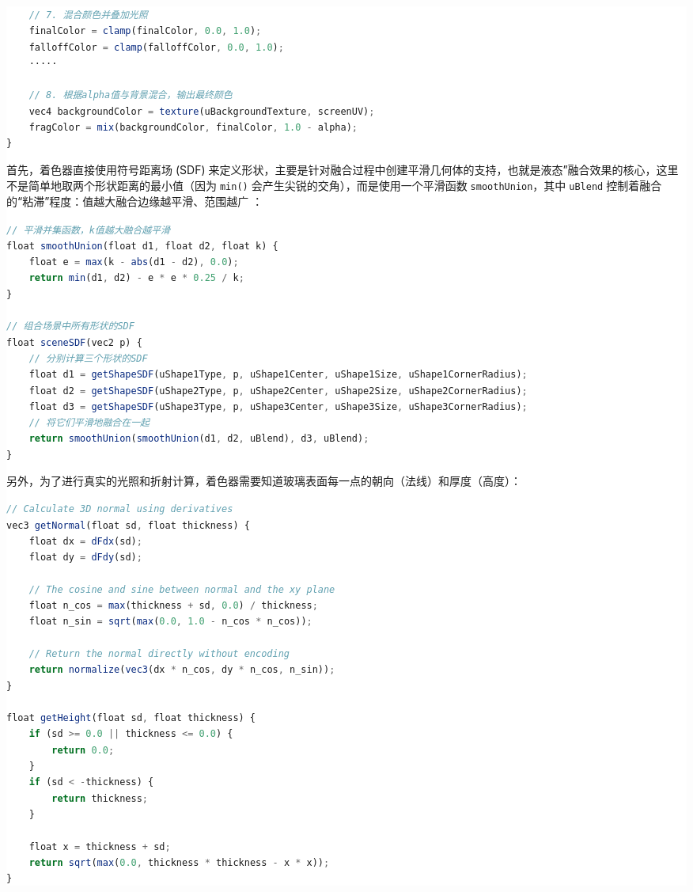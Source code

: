```js
    // 7. 混合颜色并叠加光照
    finalColor = clamp(finalColor, 0.0, 1.0);
    falloffColor = clamp(falloffColor, 0.0, 1.0);
    ·····

    // 8. 根据alpha值与背景混合，输出最终颜色
    vec4 backgroundColor = texture(uBackgroundTexture, screenUV);
    fragColor = mix(backgroundColor, finalColor, 1.0 - alpha);
}
```

首先，着色器直接使用符号距离场 (SDF) 来定义形状，主要是针对融合过程中创建平滑几何体的支持，也就是液态”融合效果的核心，这里不是简单地取两个形状距离的最小值（因为 `min()` 会产生尖锐的交角），而是使用一个平滑函数 `smoothUnion`，其中 `uBlend`  控制着融合的“粘滞”程度：值越大融合边缘越平滑、范围越广 ：

```js
// 平滑并集函数，k值越大融合越平滑
float smoothUnion(float d1, float d2, float k) {
    float e = max(k - abs(d1 - d2), 0.0);
    return min(d1, d2) - e * e * 0.25 / k;
}

// 组合场景中所有形状的SDF
float sceneSDF(vec2 p) {
    // 分别计算三个形状的SDF
    float d1 = getShapeSDF(uShape1Type, p, uShape1Center, uShape1Size, uShape1CornerRadius);
    float d2 = getShapeSDF(uShape2Type, p, uShape2Center, uShape2Size, uShape2CornerRadius);
    float d3 = getShapeSDF(uShape3Type, p, uShape3Center, uShape3Size, uShape3CornerRadius);
    // 将它们平滑地融合在一起
    return smoothUnion(smoothUnion(d1, d2, uBlend), d3, uBlend);
}
```

另外，为了进行真实的光照和折射计算，着色器需要知道玻璃表面每一点的朝向（法线）和厚度（高度）：

```js
// Calculate 3D normal using derivatives
vec3 getNormal(float sd, float thickness) {
    float dx = dFdx(sd);
    float dy = dFdy(sd);
    
    // The cosine and sine between normal and the xy plane
    float n_cos = max(thickness + sd, 0.0) / thickness;
    float n_sin = sqrt(max(0.0, 1.0 - n_cos * n_cos));
    
    // Return the normal directly without encoding
    return normalize(vec3(dx * n_cos, dy * n_cos, n_sin));
}

float getHeight(float sd, float thickness) {
    if (sd >= 0.0 || thickness <= 0.0) {
        return 0.0;
    }
    if (sd < -thickness) {
        return thickness;
    }
    
    float x = thickness + sd;
    return sqrt(max(0.0, thickness * thickness - x * x));
}

```
